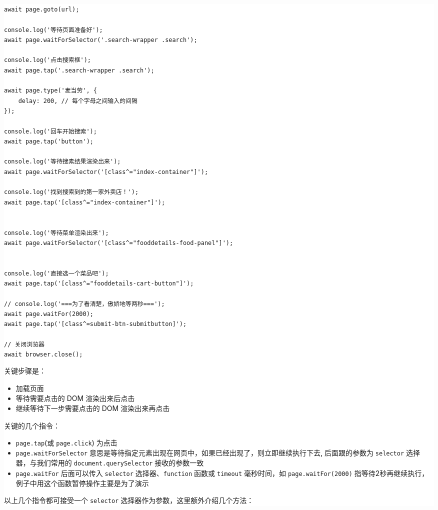 ```
await page.goto(url);

console.log('等待页面准备好');
await page.waitForSelector('.search-wrapper .search');

console.log('点击搜索框');
await page.tap('.search-wrapper .search');

await page.type('麦当劳', {
    delay: 200, // 每个字母之间输入的间隔
});

console.log('回车开始搜索');
await page.tap('button');

console.log('等待搜素结果渲染出来');
await page.waitForSelector('[class^="index-container"]');

console.log('找到搜索到的第一家外卖店！');
await page.tap('[class^="index-container"]');


console.log('等待菜单渲染出来');
await page.waitForSelector('[class^="fooddetails-food-panel"]');


console.log('直接选一个菜品吧');
await page.tap('[class^="fooddetails-cart-button"]');

// console.log('===为了看清楚，傲娇地等两秒===');
await page.waitFor(2000);
await page.tap('[class^=submit-btn-submitbutton]');

// 关闭浏览器
await browser.close();
```

关键步骤是：

- 加载页面
- 等待需要点击的 DOM 渲染出来后点击
- 继续等待下一步需要点击的 DOM 渲染出来再点击


关键的几个指令：

- `page.tap`(或 `page.click`) 为点击
- `page.waitForSelector` 意思是等待指定元素出现在网页中，如果已经出现了，则立即继续执行下去, 后面跟的参数为 `selector` 选择器，与我们常用的 `document.querySelector` 接收的参数一致
- `page.waitFor` 后面可以传入 `selector` 选择器、`function` 函数或 `timeout` 毫秒时间，如 `page.waitFor(2000)` 指等待2秒再继续执行，例子中用这个函数暂停操作主要是为了演示

以上几个指令都可接受一个 `selector` 选择器作为参数，这里额外介绍几个方法：
